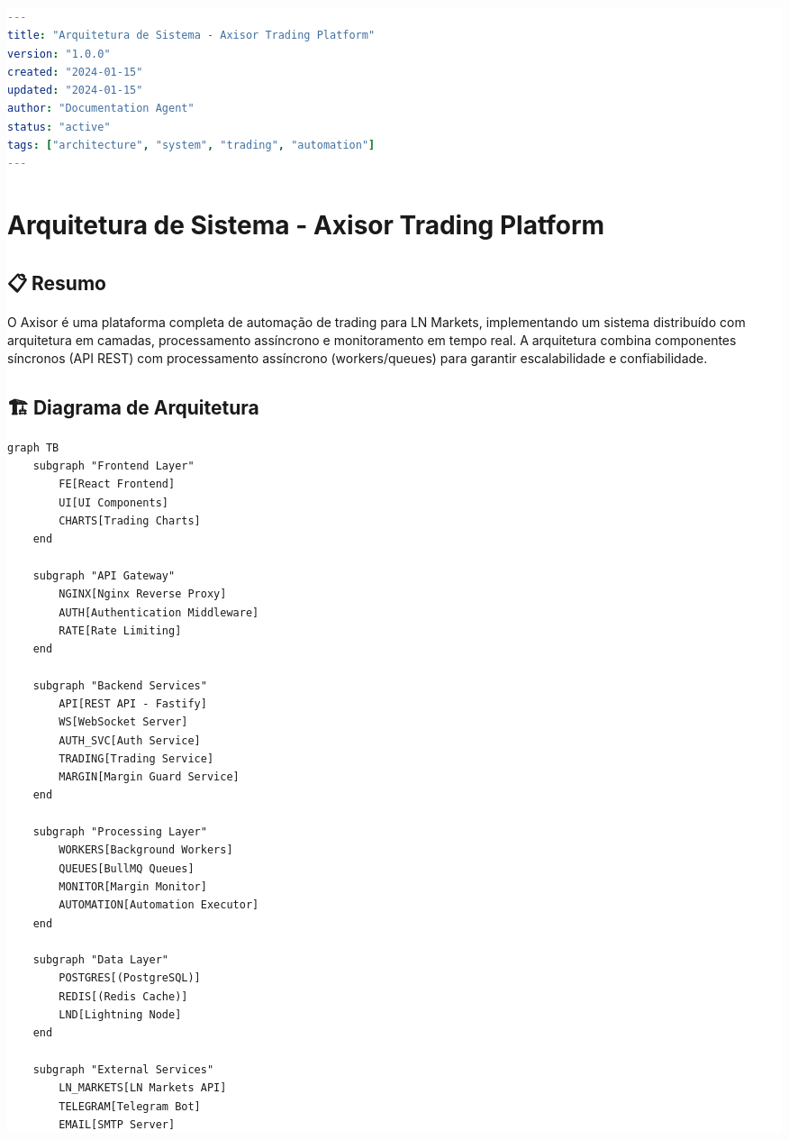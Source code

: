 ```yaml
---
title: "Arquitetura de Sistema - Axisor Trading Platform"
version: "1.0.0"
created: "2024-01-15"
updated: "2024-01-15"
author: "Documentation Agent"
status: "active"
tags: ["architecture", "system", "trading", "automation"]
---
```


# Arquitetura de Sistema - Axisor Trading Platform

## 📋 Resumo

O Axisor é uma plataforma completa de automação de trading para LN Markets, implementando um sistema distribuído com arquitetura em camadas, processamento assíncrono e monitoramento em tempo real. A arquitetura combina componentes síncronos (API REST) com processamento assíncrono (workers/queues) para garantir escalabilidade e confiabilidade.

## 🏗️ Diagrama de Arquitetura

```mermaid
graph TB
    subgraph "Frontend Layer"
        FE[React Frontend]
        UI[UI Components]
        CHARTS[Trading Charts]
    end
    
    subgraph "API Gateway"
        NGINX[Nginx Reverse Proxy]
        AUTH[Authentication Middleware]
        RATE[Rate Limiting]
    end
    
    subgraph "Backend Services"
        API[REST API - Fastify]
        WS[WebSocket Server]
        AUTH_SVC[Auth Service]
        TRADING[Trading Service]
        MARGIN[Margin Guard Service]
    end
    
    subgraph "Processing Layer"
        WORKERS[Background Workers]
        QUEUES[BullMQ Queues]
        MONITOR[Margin Monitor]
        AUTOMATION[Automation Executor]
    end
    
    subgraph "Data Layer"
        POSTGRES[(PostgreSQL)]
        REDIS[(Redis Cache)]
        LND[Lightning Node]
    end
    
    subgraph "External Services"
        LN_MARKETS[LN Markets API]
        TELEGRAM[Telegram Bot]
        EMAIL[SMTP Server]
```